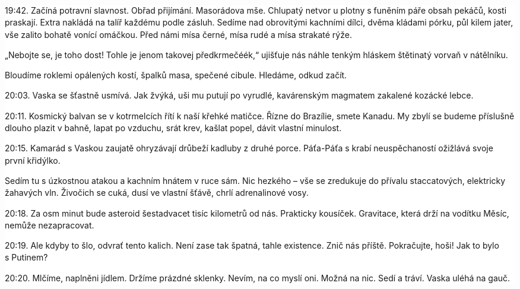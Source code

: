 </section>

<section>

19:42. Začíná potravní slavnost. Obřad přijímání. Masorádova mše. Chlupatý netvor u plotny s funěním páře obsah pekáčů, kosti praskají. Extra nakládá na talíř každému podle zásluh. Sedíme nad obrovitými kachními dílci, dvěma kládami pórku, půl kilem jater, vše zalito bohatě vonící omáčkou. Před námi mísa černé, mísa rudé a mísa strakaté rýže.

„Nebojte se, je toho dost! Tohle je jenom takovej předkrmečéék,“ ujišťuje nás náhle tenkým hláskem štětinatý vorvaň v nátělníku.

Bloudíme roklemi opálených kostí, špalků masa, spečené cibule. Hledáme, odkud začít.

</section>

<section>

20:03. Vaska se šťastně usmívá. Jak žvýká, uši mu putují po vyrudlé, kavárenským magmatem zakalené kozácké lebce.

</section>

<section>

20:11. Kosmický balvan se v kotrmelcích řítí k naší křehké matičce. Řízne do Brazílie, smete Kanadu. My zbylí se budeme příslušně dlouho plazit v bahně, lapat po vzduchu, srát krev, kašlat popel, dávit vlastní minulost.

</section>

<section>

20:15. Kamarád s Vaskou zaujatě ohryzávají drůbeží kadluby z druhé porce. Páťa-Páťa s krabí neuspěchaností ožižlává svoje první křidýlko.

Sedím tu s úzkostnou atakou a kachním hnátem v ruce sám. Nic hezkého – vše se zredukuje do přívalu staccatových, elektricky žahavých vln. Živočich se cuká, dusí ve vlastní šťávě, chrlí adrenalinové vosy.

</section>

<section>

20:18. Za osm minut bude asteroid šestadvacet tisíc kilometrů od nás. Prakticky kousíček. Gravitace, která drží na vodítku Měsíc, nemůže nezapracovat.

</section>

<section>

20:19. Ale kdyby to šlo, odvrať tento kalich. Není zase tak špatná, tahle existence. Znič nás příště. Pokračujte, hoši! Jak to bylo s Putinem?

</section>

<section>

20:20. Mlčíme, naplněni jídlem. Držíme prázdné sklenky. Nevím, na co myslí oni. Možná na nic. Sedí a tráví. Vaska uléhá na gauč.

</section>
